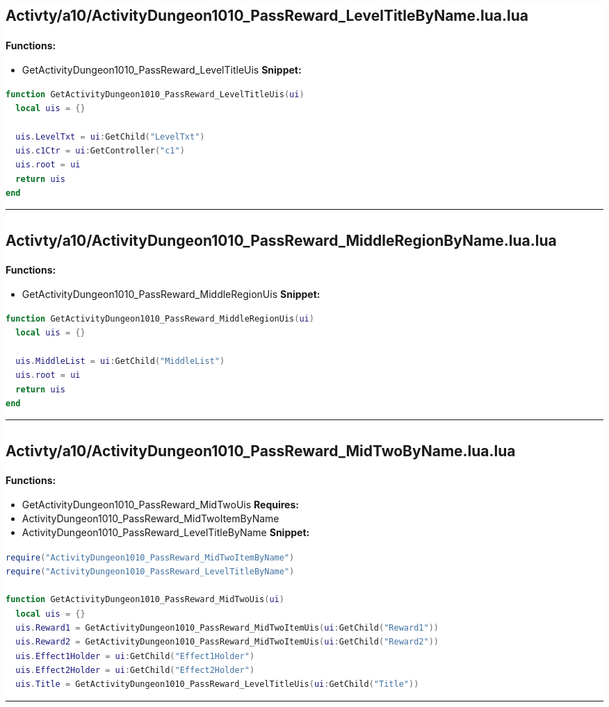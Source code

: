 
## Activty/a10/ActivityDungeon1010_PassReward_LevelTitleByName.lua.lua
**Functions:**
- GetActivityDungeon1010_PassReward_LevelTitleUis
**Snippet:**
```lua
function GetActivityDungeon1010_PassReward_LevelTitleUis(ui)
  local uis = {}
  
  uis.LevelTxt = ui:GetChild("LevelTxt")
  uis.c1Ctr = ui:GetController("c1")
  uis.root = ui
  return uis
end
```

---

## Activty/a10/ActivityDungeon1010_PassReward_MiddleRegionByName.lua.lua
**Functions:**
- GetActivityDungeon1010_PassReward_MiddleRegionUis
**Snippet:**
```lua
function GetActivityDungeon1010_PassReward_MiddleRegionUis(ui)
  local uis = {}
  
  uis.MiddleList = ui:GetChild("MiddleList")
  uis.root = ui
  return uis
end
```

---

## Activty/a10/ActivityDungeon1010_PassReward_MidTwoByName.lua.lua
**Functions:**
- GetActivityDungeon1010_PassReward_MidTwoUis
**Requires:**
- ActivityDungeon1010_PassReward_MidTwoItemByName
- ActivityDungeon1010_PassReward_LevelTitleByName
**Snippet:**
```lua
require("ActivityDungeon1010_PassReward_MidTwoItemByName")
require("ActivityDungeon1010_PassReward_LevelTitleByName")

function GetActivityDungeon1010_PassReward_MidTwoUis(ui)
  local uis = {}
  uis.Reward1 = GetActivityDungeon1010_PassReward_MidTwoItemUis(ui:GetChild("Reward1"))
  uis.Reward2 = GetActivityDungeon1010_PassReward_MidTwoItemUis(ui:GetChild("Reward2"))
  uis.Effect1Holder = ui:GetChild("Effect1Holder")
  uis.Effect2Holder = ui:GetChild("Effect2Holder")
  uis.Title = GetActivityDungeon1010_PassReward_LevelTitleUis(ui:GetChild("Title"))
```

---